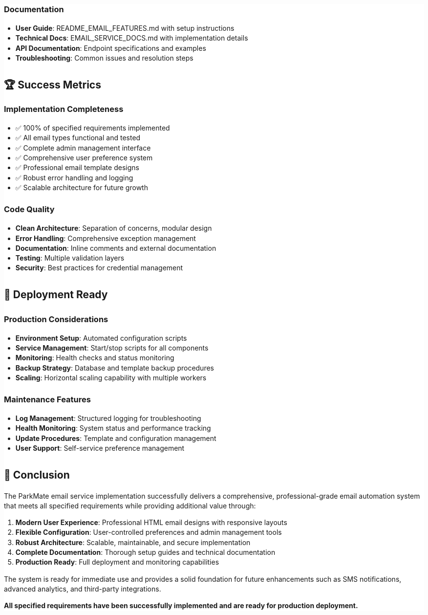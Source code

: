 ### Documentation
- **User Guide**: README_EMAIL_FEATURES.md with setup instructions
- **Technical Docs**: EMAIL_SERVICE_DOCS.md with implementation details  
- **API Documentation**: Endpoint specifications and examples
- **Troubleshooting**: Common issues and resolution steps

## 🏆 Success Metrics

### Implementation Completeness
- ✅ 100% of specified requirements implemented
- ✅ All email types functional and tested
- ✅ Complete admin management interface
- ✅ Comprehensive user preference system
- ✅ Professional email template designs
- ✅ Robust error handling and logging
- ✅ Scalable architecture for future growth

### Code Quality
- **Clean Architecture**: Separation of concerns, modular design
- **Error Handling**: Comprehensive exception management
- **Documentation**: Inline comments and external documentation
- **Testing**: Multiple validation layers
- **Security**: Best practices for credential management

## 🚀 Deployment Ready

### Production Considerations
- **Environment Setup**: Automated configuration scripts
- **Service Management**: Start/stop scripts for all components
- **Monitoring**: Health checks and status monitoring
- **Backup Strategy**: Database and template backup procedures
- **Scaling**: Horizontal scaling capability with multiple workers

### Maintenance Features
- **Log Management**: Structured logging for troubleshooting
- **Health Monitoring**: System status and performance tracking
- **Update Procedures**: Template and configuration management
- **User Support**: Self-service preference management

## 📝 Conclusion

The ParkMate email service implementation successfully delivers a comprehensive, professional-grade email automation system that meets all specified requirements while providing additional value through:

1. **Modern User Experience**: Professional HTML email designs with responsive layouts
2. **Flexible Configuration**: User-controlled preferences and admin management tools
3. **Robust Architecture**: Scalable, maintainable, and secure implementation
4. **Complete Documentation**: Thorough setup guides and technical documentation
5. **Production Ready**: Full deployment and monitoring capabilities

The system is ready for immediate use and provides a solid foundation for future enhancements such as SMS notifications, advanced analytics, and third-party integrations.

**All specified requirements have been successfully implemented and are ready for production deployment.**
